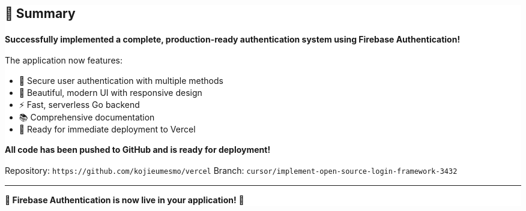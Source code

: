 
## 🎉 Summary

**Successfully implemented a complete, production-ready authentication system using Firebase Authentication!**

The application now features:
- 🔐 Secure user authentication with multiple methods
- 🎨 Beautiful, modern UI with responsive design
- ⚡ Fast, serverless Go backend
- 📚 Comprehensive documentation
- 🚀 Ready for immediate deployment to Vercel

**All code has been pushed to GitHub and is ready for deployment!**

Repository: `https://github.com/kojieumesmo/vercel`
Branch: `cursor/implement-open-source-login-framework-3432`

---

**🌟 Firebase Authentication is now live in your application!** 🌟
